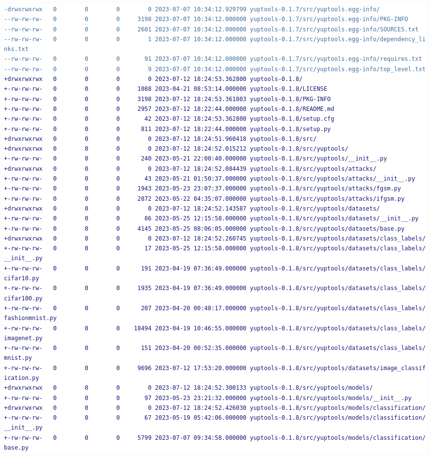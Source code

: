 ```diff
-drwxrwxrwx   0        0        0        0 2023-07-07 10:34:12.929799 yuptools-0.1.7/src/yuptools.egg-info/
--rw-rw-rw-   0        0        0     3198 2023-07-07 10:34:12.000000 yuptools-0.1.7/src/yuptools.egg-info/PKG-INFO
--rw-rw-rw-   0        0        0     2601 2023-07-07 10:34:12.000000 yuptools-0.1.7/src/yuptools.egg-info/SOURCES.txt
--rw-rw-rw-   0        0        0        1 2023-07-07 10:34:12.000000 yuptools-0.1.7/src/yuptools.egg-info/dependency_links.txt
--rw-rw-rw-   0        0        0       91 2023-07-07 10:34:12.000000 yuptools-0.1.7/src/yuptools.egg-info/requires.txt
--rw-rw-rw-   0        0        0        9 2023-07-07 10:34:12.000000 yuptools-0.1.7/src/yuptools.egg-info/top_level.txt
+drwxrwxrwx   0        0        0        0 2023-07-12 18:24:53.362800 yuptools-0.1.8/
+-rw-rw-rw-   0        0        0     1088 2023-04-21 08:53:14.000000 yuptools-0.1.8/LICENSE
+-rw-rw-rw-   0        0        0     3198 2023-07-12 18:24:53.361803 yuptools-0.1.8/PKG-INFO
+-rw-rw-rw-   0        0        0     2957 2023-07-12 18:22:44.000000 yuptools-0.1.8/README.md
+-rw-rw-rw-   0        0        0       42 2023-07-12 18:24:53.362800 yuptools-0.1.8/setup.cfg
+-rw-rw-rw-   0        0        0      811 2023-07-12 18:22:44.000000 yuptools-0.1.8/setup.py
+drwxrwxrwx   0        0        0        0 2023-07-12 18:24:51.960418 yuptools-0.1.8/src/
+drwxrwxrwx   0        0        0        0 2023-07-12 18:24:52.015212 yuptools-0.1.8/src/yuptools/
+-rw-rw-rw-   0        0        0      240 2023-05-21 22:00:40.000000 yuptools-0.1.8/src/yuptools/__init__.py
+drwxrwxrwx   0        0        0        0 2023-07-12 18:24:52.084439 yuptools-0.1.8/src/yuptools/attacks/
+-rw-rw-rw-   0        0        0       43 2023-05-21 01:50:37.000000 yuptools-0.1.8/src/yuptools/attacks/__init__.py
+-rw-rw-rw-   0        0        0     1943 2023-05-23 23:07:37.000000 yuptools-0.1.8/src/yuptools/attacks/fgsm.py
+-rw-rw-rw-   0        0        0     2872 2023-05-22 04:35:07.000000 yuptools-0.1.8/src/yuptools/attacks/ifgsm.py
+drwxrwxrwx   0        0        0        0 2023-07-12 18:24:52.143587 yuptools-0.1.8/src/yuptools/datasets/
+-rw-rw-rw-   0        0        0       86 2023-05-25 12:15:58.000000 yuptools-0.1.8/src/yuptools/datasets/__init__.py
+-rw-rw-rw-   0        0        0     4145 2023-05-25 08:06:05.000000 yuptools-0.1.8/src/yuptools/datasets/base.py
+drwxrwxrwx   0        0        0        0 2023-07-12 18:24:52.260745 yuptools-0.1.8/src/yuptools/datasets/class_labels/
+-rw-rw-rw-   0        0        0       17 2023-05-25 12:15:58.000000 yuptools-0.1.8/src/yuptools/datasets/class_labels/__init__.py
+-rw-rw-rw-   0        0        0      191 2023-04-19 07:36:49.000000 yuptools-0.1.8/src/yuptools/datasets/class_labels/cifar10.py
+-rw-rw-rw-   0        0        0     1935 2023-04-19 07:36:49.000000 yuptools-0.1.8/src/yuptools/datasets/class_labels/cifar100.py
+-rw-rw-rw-   0        0        0      207 2023-04-20 00:48:17.000000 yuptools-0.1.8/src/yuptools/datasets/class_labels/fashionmnist.py
+-rw-rw-rw-   0        0        0    18494 2023-04-19 10:46:55.000000 yuptools-0.1.8/src/yuptools/datasets/class_labels/imagenet.py
+-rw-rw-rw-   0        0        0      151 2023-04-20 00:52:35.000000 yuptools-0.1.8/src/yuptools/datasets/class_labels/mnist.py
+-rw-rw-rw-   0        0        0     9696 2023-07-12 17:53:20.000000 yuptools-0.1.8/src/yuptools/datasets/image_classification.py
+drwxrwxrwx   0        0        0        0 2023-07-12 18:24:52.300133 yuptools-0.1.8/src/yuptools/models/
+-rw-rw-rw-   0        0        0       97 2023-05-23 23:21:32.000000 yuptools-0.1.8/src/yuptools/models/__init__.py
+drwxrwxrwx   0        0        0        0 2023-07-12 18:24:52.426030 yuptools-0.1.8/src/yuptools/models/classification/
+-rw-rw-rw-   0        0        0       67 2023-05-19 05:42:06.000000 yuptools-0.1.8/src/yuptools/models/classification/__init__.py
+-rw-rw-rw-   0        0        0     5799 2023-07-07 09:34:58.000000 yuptools-0.1.8/src/yuptools/models/classification/base.py
```